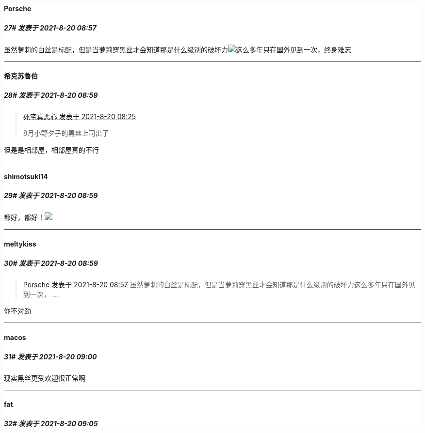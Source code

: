 ####  Porsche  
##### 27#       发表于 2021-8-20 08:57


虽然萝莉的白丝是标配，但是当萝莉穿黑丝才会知道那是什么级别的破坏力<img src="https://static.saraba1st.com/image/smiley/face2017/123.png" referrerpolicy="no-referrer">这么多年只在国外见到一次，终身难忘


*****

####  希克苏鲁伯  
##### 28#       发表于 2021-8-20 08:59


<blockquote><a href="httphttps://bbs.saraba1st.com/2b/forum.php?mod=redirect&amp;goto=findpost&amp;pid=52436840&amp;ptid=2021762" target="_blank">死宅真恶心 发表于 2021-8-20 08:25</a>

8月小野夕子的黑丝上司出了</blockquote>
但是是相部屋，相部屋真的不行


*****

####  shimotsuki14  
##### 29#       发表于 2021-8-20 08:59


都好，都好！<img src="https://static.saraba1st.com/image/smiley/face2017/025.png" referrerpolicy="no-referrer">


*****

####  meltykiss  
##### 30#       发表于 2021-8-20 08:59


<blockquote><a href="httphttps://bbs.saraba1st.com/2b/forum.php?mod=redirect&amp;goto=findpost&amp;pid=52437128&amp;ptid=2021762" target="_blank">Porsche 发表于 2021-8-20 08:57</a>
虽然萝莉的白丝是标配，但是当萝莉穿黑丝才会知道那是什么级别的破坏力这么多年只在国外见到一次， ...</blockquote>
你不对劲




*****

####  macos  
##### 31#       发表于 2021-8-20 09:00


现实黑丝更受欢迎很正常啊


*****

####  fat  
##### 32#       发表于 2021-8-20 09:05

